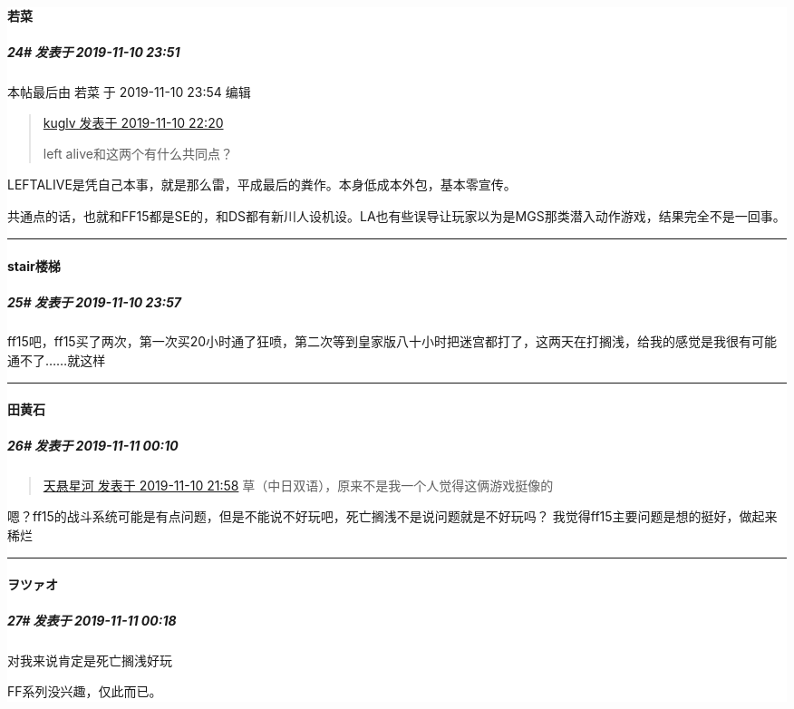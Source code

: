 ####  若菜  
##### 24#       发表于 2019-11-10 23:51



 本帖最后由 若菜 于 2019-11-10 23:54 编辑 
<blockquote><a href="httphttps://bbs.saraba1st.com/2b/forum.php?mod=redirect&amp;goto=findpost&amp;pid=45471486&amp;ptid=1864839" target="_blank">kuglv 发表于 2019-11-10 22:20</a>

left alive和这两个有什么共同点？</blockquote>
LEFTALIVE是凭自己本事，就是那么雷，平成最后的粪作。本身低成本外包，基本零宣传。

共通点的话，也就和FF15都是SE的，和DS都有新川人设机设。LA也有些误导让玩家以为是MGS那类潜入动作游戏，结果完全不是一回事。







-----

####  stair楼梯  
##### 25#       发表于 2019-11-10 23:57




ff15吧，ff15买了两次，第一次买20小时通了狂喷，第二次等到皇家版八十小时把迷宫都打了，这两天在打搁浅，给我的感觉是我很有可能通不了……就这样







-----

####  田黄石  
##### 26#       发表于 2019-11-11 00:10



<blockquote><a href="httphttps://bbs.saraba1st.com/2b/forum.php?mod=redirect&amp;goto=findpost&amp;pid=45471316&amp;ptid=1864839" target="_blank">天悬星河 发表于 2019-11-10 21:58</a>
草（中日双语），原来不是我一个人觉得这俩游戏挺像的</blockquote>
嗯？ff15的战斗系统可能是有点问题，但是不能说不好玩吧，死亡搁浅不是说问题就是不好玩吗？
我觉得ff15主要问题是想的挺好，做起来稀烂







-----

####  ヲツァオ  
##### 27#       发表于 2019-11-11 00:18




对我来说肯定是死亡搁浅好玩


FF系列没兴趣，仅此而已。
